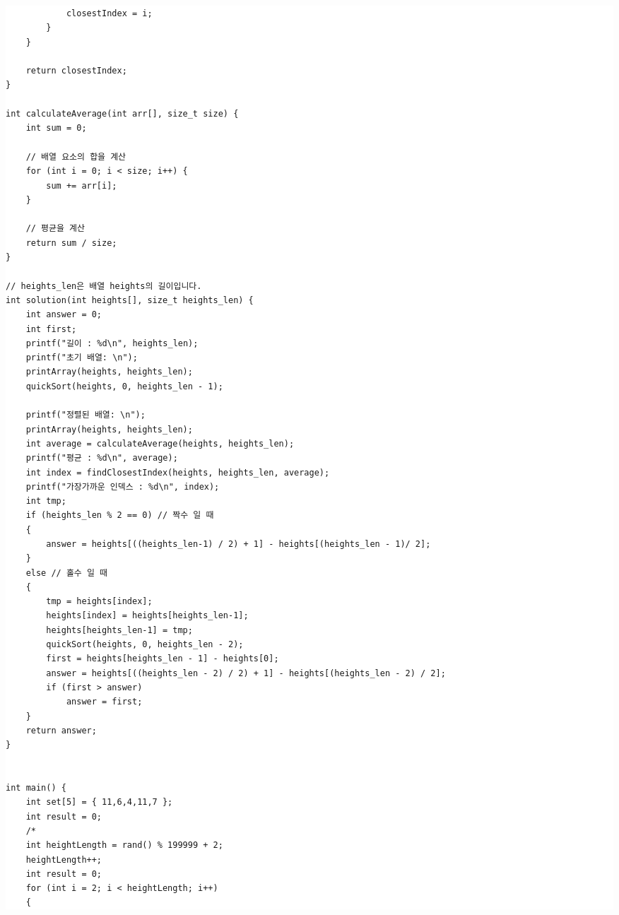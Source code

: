 ```
            closestIndex = i;
        }
    }

    return closestIndex;
}

int calculateAverage(int arr[], size_t size) {
    int sum = 0;

    // 배열 요소의 합을 계산
    for (int i = 0; i < size; i++) {
        sum += arr[i];
    }

    // 평균을 계산
    return sum / size;
}

// heights_len은 배열 heights의 길이입니다.
int solution(int heights[], size_t heights_len) {
    int answer = 0;
    int first;
    printf("길이 : %d\n", heights_len);
    printf("초기 배열: \n");
    printArray(heights, heights_len);
    quickSort(heights, 0, heights_len - 1);

    printf("정렬된 배열: \n");
    printArray(heights, heights_len);
    int average = calculateAverage(heights, heights_len);
    printf("평균 : %d\n", average);
    int index = findClosestIndex(heights, heights_len, average);
    printf("가장가까운 인덱스 : %d\n", index);
    int tmp;
    if (heights_len % 2 == 0) // 짝수 일 때
    {
        answer = heights[((heights_len-1) / 2) + 1] - heights[(heights_len - 1)/ 2];
    }
    else // 홀수 일 때
    {
        tmp = heights[index];
        heights[index] = heights[heights_len-1];
        heights[heights_len-1] = tmp;
        quickSort(heights, 0, heights_len - 2);
        first = heights[heights_len - 1] - heights[0];
        answer = heights[((heights_len - 2) / 2) + 1] - heights[(heights_len - 2) / 2];
        if (first > answer)
            answer = first;
    }
    return answer;
}


int main() {
    int set[5] = { 11,6,4,11,7 };
    int result = 0;
    /*
    int heightLength = rand() % 199999 + 2;
    heightLength++;
    int result = 0;
    for (int i = 2; i < heightLength; i++)
    {
```